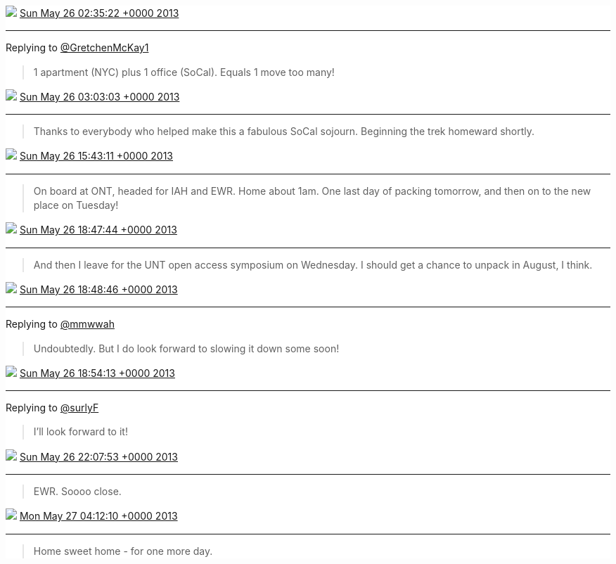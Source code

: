 <img src="../../media/tweet.ico" width="12" /> [Sun May 26 02:35:22 +0000 2013](https://twitter.com/kfitz/status/338483471473319936)

----

Replying to [@GretchenMcKay1](https://twitter.com/GretchenMcKay1/status/338485873270206465)

> 1 apartment \(NYC\) plus 1 office \(SoCal\)\. Equals 1 move too many\!

<img src="../../media/tweet.ico" width="12" /> [Sun May 26 03:03:03 +0000 2013](https://twitter.com/kfitz/status/338490436534542336)

----

> Thanks to everybody who helped make this a fabulous SoCal sojourn\. Beginning the trek homeward shortly\.

<img src="../../media/tweet.ico" width="12" /> [Sun May 26 15:43:11 +0000 2013](https://twitter.com/kfitz/status/338681729533489152)

----

> On board at ONT, headed for IAH and EWR\. Home about 1am\. One last day of packing tomorrow, and then on to the new place on Tuesday\!

<img src="../../media/tweet.ico" width="12" /> [Sun May 26 18:47:44 +0000 2013](https://twitter.com/kfitz/status/338728174189965312)

----

> And then I leave for the UNT open access symposium on Wednesday\. I should get a chance to unpack in August, I think\.

<img src="../../media/tweet.ico" width="12" /> [Sun May 26 18:48:46 +0000 2013](https://twitter.com/kfitz/status/338728432915582977)

----

Replying to [@mmwwah](https://twitter.com/mmwwah/status/338729351442997249)

> Undoubtedly\. But I do look forward to slowing it down some soon\!

<img src="../../media/tweet.ico" width="12" /> [Sun May 26 18:54:13 +0000 2013](https://twitter.com/kfitz/status/338729807116382208)

----

Replying to [@surlyF](https://twitter.com/MikeFurlough/status/338762328327741441)

> I’ll look forward to it\!

<img src="../../media/tweet.ico" width="12" /> [Sun May 26 22:07:53 +0000 2013](https://twitter.com/kfitz/status/338778542336790528)

----

> EWR\. Soooo close\.

<img src="../../media/tweet.ico" width="12" /> [Mon May 27 04:12:10 +0000 2013](https://twitter.com/kfitz/status/338870217600012288)

----

> Home sweet home \- for one more day\. 
> 